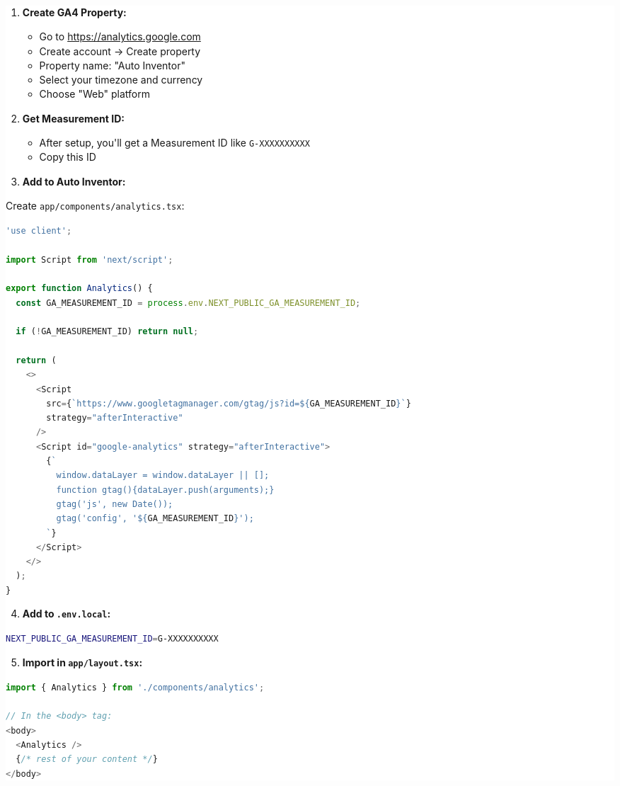 1. **Create GA4 Property:**
   - Go to https://analytics.google.com
   - Create account → Create property
   - Property name: "Auto Inventor"
   - Select your timezone and currency
   - Choose "Web" platform

2. **Get Measurement ID:**
   - After setup, you'll get a Measurement ID like `G-XXXXXXXXXX`
   - Copy this ID

3. **Add to Auto Inventor:**

Create `app/components/analytics.tsx`:

```typescript
'use client';

import Script from 'next/script';

export function Analytics() {
  const GA_MEASUREMENT_ID = process.env.NEXT_PUBLIC_GA_MEASUREMENT_ID;

  if (!GA_MEASUREMENT_ID) return null;

  return (
    <>
      <Script
        src={`https://www.googletagmanager.com/gtag/js?id=${GA_MEASUREMENT_ID}`}
        strategy="afterInteractive"
      />
      <Script id="google-analytics" strategy="afterInteractive">
        {`
          window.dataLayer = window.dataLayer || [];
          function gtag(){dataLayer.push(arguments);}
          gtag('js', new Date());
          gtag('config', '${GA_MEASUREMENT_ID}');
        `}
      </Script>
    </>
  );
}
```

4. **Add to `.env.local`:**
```bash
NEXT_PUBLIC_GA_MEASUREMENT_ID=G-XXXXXXXXXX
```

5. **Import in `app/layout.tsx`:**
```typescript
import { Analytics } from './components/analytics';

// In the <body> tag:
<body>
  <Analytics />
  {/* rest of your content */}
</body>
```
